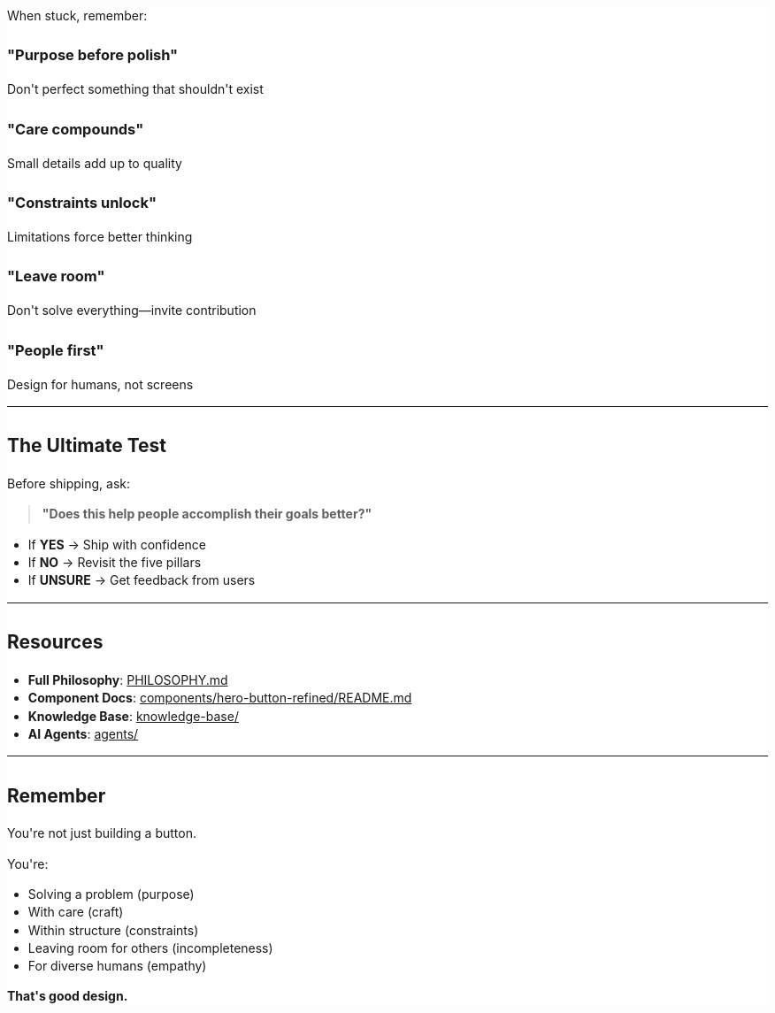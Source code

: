 When stuck, remember:

### "Purpose before polish"
Don't perfect something that shouldn't exist

### "Care compounds"
Small details add up to quality

### "Constraints unlock"
Limitations force better thinking

### "Leave room"
Don't solve everything—invite contribution

### "People first"
Design for humans, not screens

---

## The Ultimate Test

Before shipping, ask:

> **"Does this help people accomplish their goals better?"**

- If **YES** → Ship with confidence
- If **NO** → Revisit the five pillars
- If **UNSURE** → Get feedback from users

---

## Resources

- **Full Philosophy**: [PHILOSOPHY.md](./PHILOSOPHY.md)
- **Component Docs**: [components/hero-button-refined/README.md](./components/hero-button-refined/README.md)
- **Knowledge Base**: [knowledge-base/](./knowledge-base/)
- **AI Agents**: [agents/](./agents/)

---

## Remember

You're not just building a button.

You're:
- Solving a problem (purpose)
- With care (craft)
- Within structure (constraints)
- Leaving room for others (incompleteness)
- For diverse humans (empathy)

**That's good design.**
